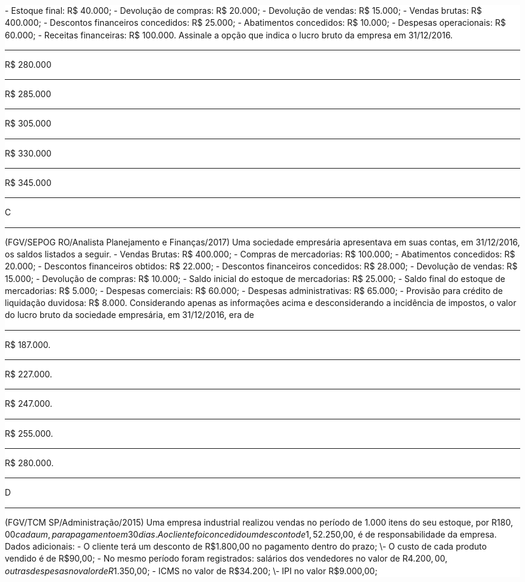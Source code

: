 \- Estoque final: R$ 40.000;
\- Devolução de compras: R$ 20.000;
\- Devolução de vendas: R$ 15.000;
\- Vendas brutas: R$ 400.000;
\- Descontos financeiros concedidos: R$ 25.000;
\- Abatimentos concedidos: R$ 10.000;
\- Despesas operacionais: R$ 60.000;
\- Receitas financeiras: R$ 100.000. 
Assinale a opção que indica o lucro bruto da empresa em 31/12/2016.
***
R$ 280.000
***
R$ 285.000
***
R$ 305.000
***
R$ 330.000
***
R$ 345.000
***
C
****
(FGV/SEPOG RO/Analista Planejamento e Finanças/2017) Uma sociedade empresária apresentava em suas contas, em 31/12/2016, os saldos listados a seguir.
\- Vendas Brutas: R$ 400.000;
\- Compras de mercadorias: R$ 100.000;
\- Abatimentos concedidos: R$ 20.000;
\- Descontos financeiros obtidos: R$ 22.000;
\- Descontos financeiros concedidos: R$ 28.000;
\- Devolução de vendas: R$ 15.000;
\- Devolução de compras: R$ 10.000;
\- Saldo inicial do estoque de mercadorias: R$ 25.000;
\- Saldo final do estoque de mercadorias: R$ 5.000;
\- Despesas comerciais: R$ 60.000;
\- Despesas administrativas: R$ 65.000;
\- Provisão para crédito de liquidação duvidosa: R$ 8.000.
Considerando apenas as informações acima e desconsiderando a incidência de impostos, o valor do lucro bruto da sociedade empresária, em 31/12/2016, era de 
***
R$ 187.000.
***
R$ 227.000.
***
R$ 247.000.
***
R$ 255.000.
***
R$ 280.000.
***
D
****
(FGV/TCM SP/Administração/2015) Uma empresa industrial realizou vendas no período de 1.000 itens do seu estoque, por R$180,00 cada um, para pagamento em 30 dias. Ao cliente foi concedido um desconto de 1,5%, na nota fiscal e o frete, no valor de R$2.250,00, é de responsabilidade da empresa. Dados adicionais:
\- O cliente terá um desconto de R$1.800,00 no pagamento dentro do prazo;
\- O custo de cada produto vendido é de R$90,00;
\- No mesmo período foram registrados: salários dos vendedores no valor de R$4.200,00, outras despesas no valor de R$1.350,00;
\- ICMS no valor de R$34.200;
\- IPI no valor R$9.000,00;